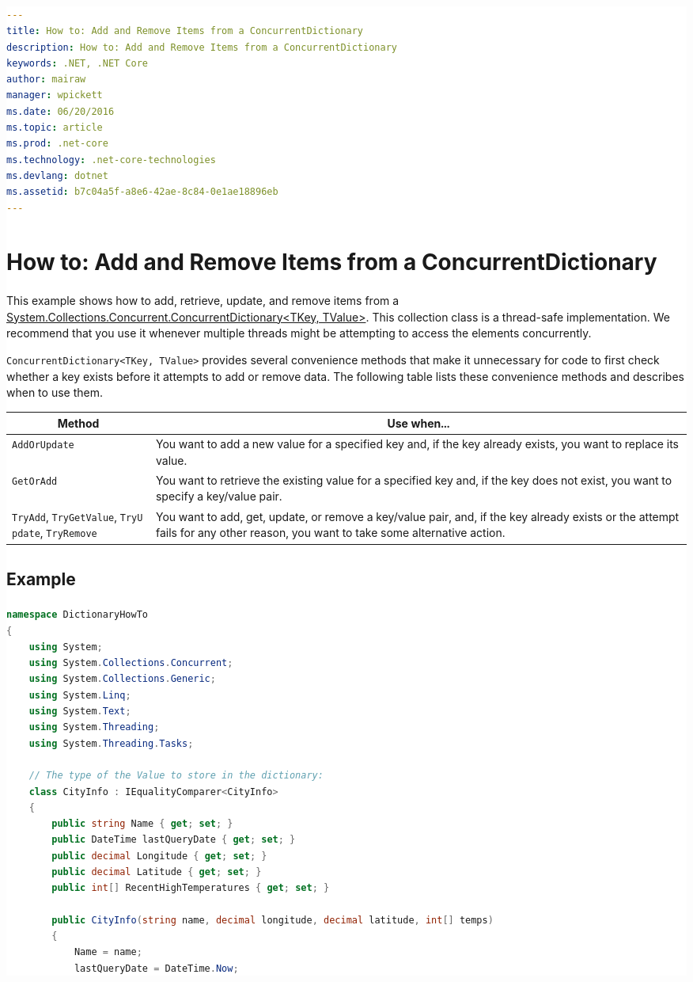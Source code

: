 ```yaml
---
title: How to: Add and Remove Items from a ConcurrentDictionary
description: How to: Add and Remove Items from a ConcurrentDictionary
keywords: .NET, .NET Core
author: mairaw
manager: wpickett
ms.date: 06/20/2016
ms.topic: article
ms.prod: .net-core
ms.technology: .net-core-technologies
ms.devlang: dotnet
ms.assetid: b7c04a5f-a8e6-42ae-8c84-0e1ae18896eb
---
```


# How to: Add and Remove Items from a ConcurrentDictionary

This example shows how to add, retrieve, update, and remove items from a [System.Collections.Concurrent.ConcurrentDictionary&lt;TKey, TValue&gt;](https://docs.microsoft.com/dotnet/core/api/System.Collections.Concurrent.ConcurrentDictionary%602). This collection class is a thread-safe implementation. We recommend that you use it whenever multiple threads might be attempting to access the elements concurrently.

`ConcurrentDictionary<TKey, TValue>` provides several convenience methods that make it unnecessary for code to first check whether a key exists before it attempts to add or remove data. The following table lists these convenience methods and describes when to use them.

Method | Use when...
------ | -----------
`AddOrUpdate` | You want to add a new value for a specified key and, if the key already exists, you want to replace its value.
`GetOrAdd` | You want to retrieve the existing value for a specified key and, if the key does not exist, you want to specify a key/value pair.
`TryAdd`, `TryGetValue`, `TryUpdate`, `TryRemove` | You want to add, get, update, or remove a key/value pair, and, if the key already exists or the attempt fails for any other reason, you want to take some alternative action.

## Example

```csharp
namespace DictionaryHowTo
{
    using System;
    using System.Collections.Concurrent;
    using System.Collections.Generic;
    using System.Linq;
    using System.Text;
    using System.Threading;
    using System.Threading.Tasks;

    // The type of the Value to store in the dictionary:
    class CityInfo : IEqualityComparer<CityInfo>
    {
        public string Name { get; set; }
        public DateTime lastQueryDate { get; set; }
        public decimal Longitude { get; set; }
        public decimal Latitude { get; set; }
        public int[] RecentHighTemperatures { get; set; }

        public CityInfo(string name, decimal longitude, decimal latitude, int[] temps)
        {
            Name = name;
            lastQueryDate = DateTime.Now;
```